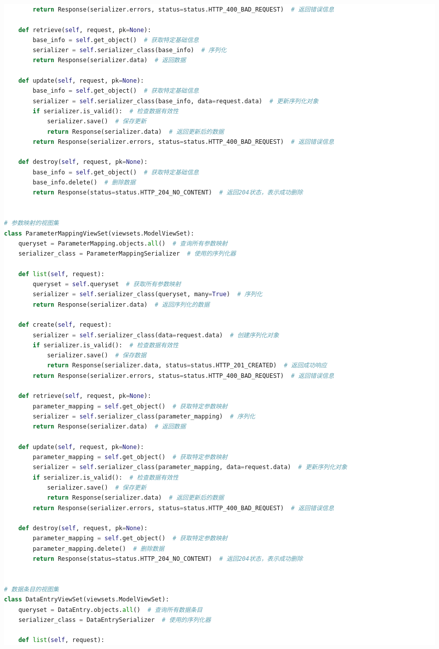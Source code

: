 ```python
        return Response(serializer.errors, status=status.HTTP_400_BAD_REQUEST)  # 返回错误信息

    def retrieve(self, request, pk=None):
        base_info = self.get_object()  # 获取特定基础信息
        serializer = self.serializer_class(base_info)  # 序列化
        return Response(serializer.data)  # 返回数据

    def update(self, request, pk=None):
        base_info = self.get_object()  # 获取特定基础信息
        serializer = self.serializer_class(base_info, data=request.data)  # 更新序列化对象
        if serializer.is_valid():  # 检查数据有效性
            serializer.save()  # 保存更新
            return Response(serializer.data)  # 返回更新后的数据
        return Response(serializer.errors, status=status.HTTP_400_BAD_REQUEST)  # 返回错误信息

    def destroy(self, request, pk=None):
        base_info = self.get_object()  # 获取特定基础信息
        base_info.delete()  # 删除数据
        return Response(status=status.HTTP_204_NO_CONTENT)  # 返回204状态，表示成功删除


# 参数映射的视图集
class ParameterMappingViewSet(viewsets.ModelViewSet):
    queryset = ParameterMapping.objects.all()  # 查询所有参数映射
    serializer_class = ParameterMappingSerializer  # 使用的序列化器

    def list(self, request):
        queryset = self.queryset  # 获取所有参数映射
        serializer = self.serializer_class(queryset, many=True)  # 序列化
        return Response(serializer.data)  # 返回序列化的数据

    def create(self, request):
        serializer = self.serializer_class(data=request.data)  # 创建序列化对象
        if serializer.is_valid():  # 检查数据有效性
            serializer.save()  # 保存数据
            return Response(serializer.data, status=status.HTTP_201_CREATED)  # 返回成功响应
        return Response(serializer.errors, status=status.HTTP_400_BAD_REQUEST)  # 返回错误信息

    def retrieve(self, request, pk=None):
        parameter_mapping = self.get_object()  # 获取特定参数映射
        serializer = self.serializer_class(parameter_mapping)  # 序列化
        return Response(serializer.data)  # 返回数据

    def update(self, request, pk=None):
        parameter_mapping = self.get_object()  # 获取特定参数映射
        serializer = self.serializer_class(parameter_mapping, data=request.data)  # 更新序列化对象
        if serializer.is_valid():  # 检查数据有效性
            serializer.save()  # 保存更新
            return Response(serializer.data)  # 返回更新后的数据
        return Response(serializer.errors, status=status.HTTP_400_BAD_REQUEST)  # 返回错误信息

    def destroy(self, request, pk=None):
        parameter_mapping = self.get_object()  # 获取特定参数映射
        parameter_mapping.delete()  # 删除数据
        return Response(status=status.HTTP_204_NO_CONTENT)  # 返回204状态，表示成功删除


# 数据条目的视图集
class DataEntryViewSet(viewsets.ModelViewSet):
    queryset = DataEntry.objects.all()  # 查询所有数据条目
    serializer_class = DataEntrySerializer  # 使用的序列化器

    def list(self, request):
```